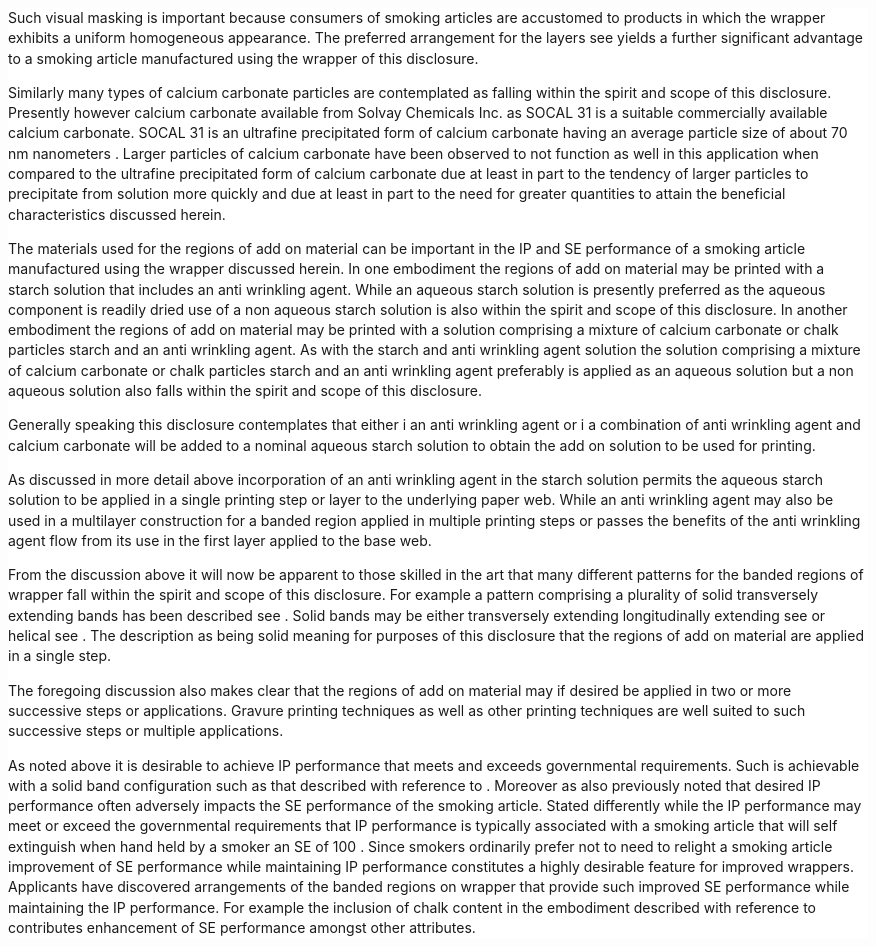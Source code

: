 Such visual masking is important because consumers of smoking articles are accustomed to products in which the wrapper exhibits a uniform homogeneous appearance. The preferred arrangement for the layers see yields a further significant advantage to a smoking article manufactured using the wrapper of this disclosure.

Similarly many types of calcium carbonate particles are contemplated as falling within the spirit and scope of this disclosure. Presently however calcium carbonate available from Solvay Chemicals Inc. as SOCAL 31 is a suitable commercially available calcium carbonate. SOCAL 31 is an ultrafine precipitated form of calcium carbonate having an average particle size of about 70 nm nanometers . Larger particles of calcium carbonate have been observed to not function as well in this application when compared to the ultrafine precipitated form of calcium carbonate due at least in part to the tendency of larger particles to precipitate from solution more quickly and due at least in part to the need for greater quantities to attain the beneficial characteristics discussed herein.

The materials used for the regions of add on material can be important in the IP and SE performance of a smoking article manufactured using the wrapper discussed herein. In one embodiment the regions of add on material may be printed with a starch solution that includes an anti wrinkling agent. While an aqueous starch solution is presently preferred as the aqueous component is readily dried use of a non aqueous starch solution is also within the spirit and scope of this disclosure. In another embodiment the regions of add on material may be printed with a solution comprising a mixture of calcium carbonate or chalk particles starch and an anti wrinkling agent. As with the starch and anti wrinkling agent solution the solution comprising a mixture of calcium carbonate or chalk particles starch and an anti wrinkling agent preferably is applied as an aqueous solution but a non aqueous solution also falls within the spirit and scope of this disclosure.

Generally speaking this disclosure contemplates that either i an anti wrinkling agent or i a combination of anti wrinkling agent and calcium carbonate will be added to a nominal aqueous starch solution to obtain the add on solution to be used for printing.

As discussed in more detail above incorporation of an anti wrinkling agent in the starch solution permits the aqueous starch solution to be applied in a single printing step or layer to the underlying paper web. While an anti wrinkling agent may also be used in a multilayer construction for a banded region applied in multiple printing steps or passes the benefits of the anti wrinkling agent flow from its use in the first layer applied to the base web.

From the discussion above it will now be apparent to those skilled in the art that many different patterns for the banded regions of wrapper fall within the spirit and scope of this disclosure. For example a pattern comprising a plurality of solid transversely extending bands has been described see . Solid bands may be either transversely extending longitudinally extending see or helical see . The description as being solid meaning for purposes of this disclosure that the regions of add on material are applied in a single step.

The foregoing discussion also makes clear that the regions of add on material may if desired be applied in two or more successive steps or applications. Gravure printing techniques as well as other printing techniques are well suited to such successive steps or multiple applications.

As noted above it is desirable to achieve IP performance that meets and exceeds governmental requirements. Such is achievable with a solid band configuration such as that described with reference to . Moreover as also previously noted that desired IP performance often adversely impacts the SE performance of the smoking article. Stated differently while the IP performance may meet or exceed the governmental requirements that IP performance is typically associated with a smoking article that will self extinguish when hand held by a smoker an SE of 100 . Since smokers ordinarily prefer not to need to relight a smoking article improvement of SE performance while maintaining IP performance constitutes a highly desirable feature for improved wrappers. Applicants have discovered arrangements of the banded regions on wrapper that provide such improved SE performance while maintaining the IP performance. For example the inclusion of chalk content in the embodiment described with reference to contributes enhancement of SE performance amongst other attributes.
